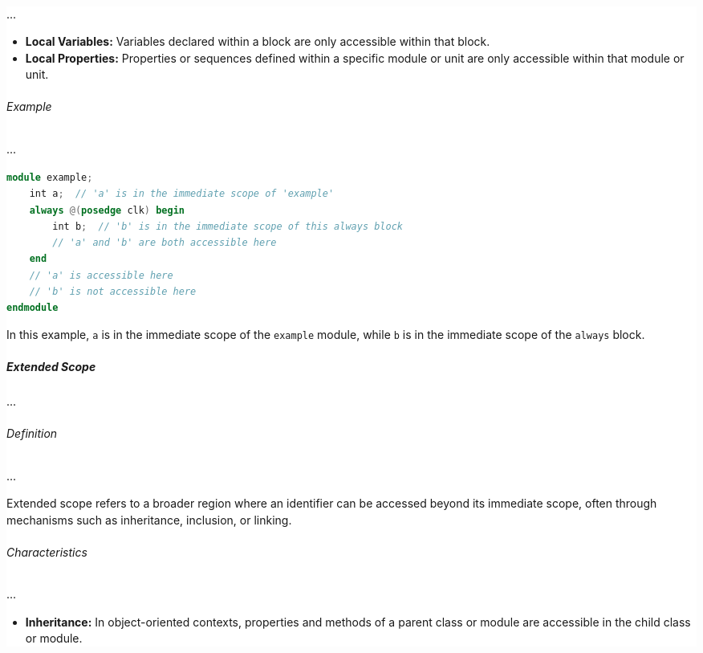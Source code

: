...

- **Local Variables:** Variables declared within a block are only accessible within that block.
- **Local Properties:** Properties or sequences defined within a specific module or unit are only accessible within that module or unit.

###### Example

...

```verilog
module example;
    int a;  // 'a' is in the immediate scope of 'example'
    always @(posedge clk) begin
        int b;  // 'b' is in the immediate scope of this always block
        // 'a' and 'b' are both accessible here
    end
    // 'a' is accessible here
    // 'b' is not accessible here
endmodule
```

In this example, `a` is in the immediate scope of the `example` module, while `b` is in the immediate scope of the `always` block.

##### Extended Scope

...

###### Definition

...

Extended scope refers to a broader region where an identifier can be accessed beyond its immediate scope, often through mechanisms such as inheritance, inclusion, or linking.

###### Characteristics

...

- **Inheritance:** In object-oriented contexts, properties and methods of a parent class or module are accessible in the child class or module.
